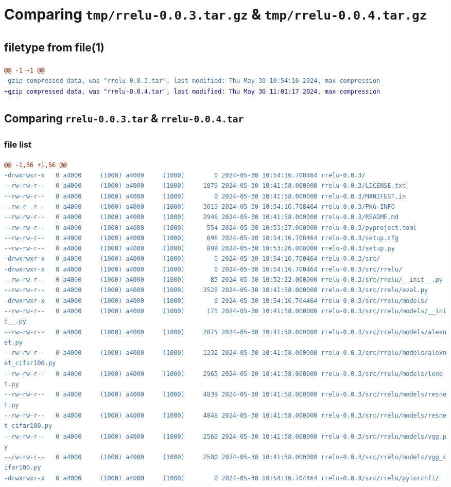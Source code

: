 # Comparing `tmp/rrelu-0.0.3.tar.gz` & `tmp/rrelu-0.0.4.tar.gz`

## filetype from file(1)

```diff
@@ -1 +1 @@
-gzip compressed data, was "rrelu-0.0.3.tar", last modified: Thu May 30 10:54:16 2024, max compression
+gzip compressed data, was "rrelu-0.0.4.tar", last modified: Thu May 30 11:01:17 2024, max compression
```

## Comparing `rrelu-0.0.3.tar` & `rrelu-0.0.4.tar`

### file list

```diff
@@ -1,56 +1,56 @@
-drwxrwxr-x   0 a4000     (1000) a4000     (1000)        0 2024-05-30 10:54:16.708464 rrelu-0.0.3/
--rw-rw-r--   0 a4000     (1000) a4000     (1000)     1079 2024-05-30 10:41:58.000000 rrelu-0.0.3/LICENSE.txt
--rw-rw-r--   0 a4000     (1000) a4000     (1000)        0 2024-05-30 10:41:58.000000 rrelu-0.0.3/MANIFEST.in
--rw-r--r--   0 a4000     (1000) a4000     (1000)     3619 2024-05-30 10:54:16.708464 rrelu-0.0.3/PKG-INFO
--rw-rw-r--   0 a4000     (1000) a4000     (1000)     2946 2024-05-30 10:41:58.000000 rrelu-0.0.3/README.md
--rw-rw-r--   0 a4000     (1000) a4000     (1000)      554 2024-05-30 10:53:37.000000 rrelu-0.0.3/pyproject.toml
--rw-rw-r--   0 a4000     (1000) a4000     (1000)      696 2024-05-30 10:54:16.708464 rrelu-0.0.3/setup.cfg
--rw-rw-r--   0 a4000     (1000) a4000     (1000)      898 2024-05-30 10:53:26.000000 rrelu-0.0.3/setup.py
-drwxrwxr-x   0 a4000     (1000) a4000     (1000)        0 2024-05-30 10:54:16.700464 rrelu-0.0.3/src/
-drwxrwxr-x   0 a4000     (1000) a4000     (1000)        0 2024-05-30 10:54:16.700464 rrelu-0.0.3/src/rrelu/
--rw-rw-r--   0 a4000     (1000) a4000     (1000)       85 2024-05-30 10:52:22.000000 rrelu-0.0.3/src/rrelu/__init__.py
--rw-rw-r--   0 a4000     (1000) a4000     (1000)     3528 2024-05-30 10:41:58.000000 rrelu-0.0.3/src/rrelu/eval.py
-drwxrwxr-x   0 a4000     (1000) a4000     (1000)        0 2024-05-30 10:54:16.704464 rrelu-0.0.3/src/rrelu/models/
--rw-rw-r--   0 a4000     (1000) a4000     (1000)      175 2024-05-30 10:41:58.000000 rrelu-0.0.3/src/rrelu/models/__init__.py
--rw-rw-r--   0 a4000     (1000) a4000     (1000)     2875 2024-05-30 10:41:58.000000 rrelu-0.0.3/src/rrelu/models/alexnet.py
--rw-rw-r--   0 a4000     (1000) a4000     (1000)     1232 2024-05-30 10:41:58.000000 rrelu-0.0.3/src/rrelu/models/alexnet_cifar100.py
--rw-rw-r--   0 a4000     (1000) a4000     (1000)     2965 2024-05-30 10:41:58.000000 rrelu-0.0.3/src/rrelu/models/lenet.py
--rw-rw-r--   0 a4000     (1000) a4000     (1000)     4839 2024-05-30 10:41:58.000000 rrelu-0.0.3/src/rrelu/models/resnet.py
--rw-rw-r--   0 a4000     (1000) a4000     (1000)     4848 2024-05-30 10:41:58.000000 rrelu-0.0.3/src/rrelu/models/resnet_cifar100.py
--rw-rw-r--   0 a4000     (1000) a4000     (1000)     2560 2024-05-30 10:41:58.000000 rrelu-0.0.3/src/rrelu/models/vgg.py
--rw-rw-r--   0 a4000     (1000) a4000     (1000)     2580 2024-05-30 10:41:58.000000 rrelu-0.0.3/src/rrelu/models/vgg_cifar100.py
-drwxrwxr-x   0 a4000     (1000) a4000     (1000)        0 2024-05-30 10:54:16.704464 rrelu-0.0.3/src/rrelu/pytorchfi/
```